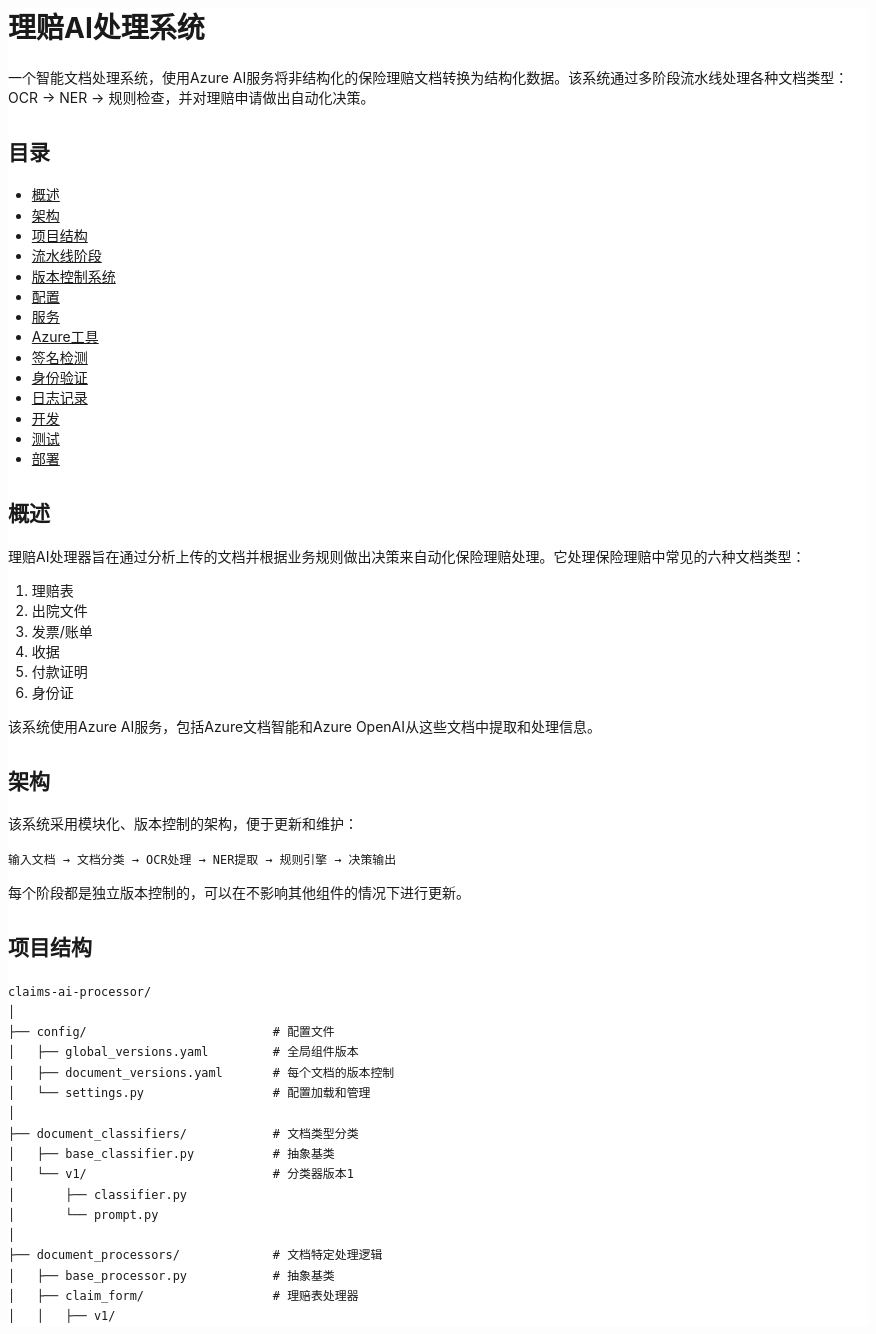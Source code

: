 # 理赔AI处理系统

一个智能文档处理系统，使用Azure AI服务将非结构化的保险理赔文档转换为结构化数据。该系统通过多阶段流水线处理各种文档类型：OCR → NER → 规则检查，并对理赔申请做出自动化决策。

## 目录

- [概述](#概述)
- [架构](#架构)
- [项目结构](#项目结构)
- [流水线阶段](#流水线阶段)
- [版本控制系统](#版本控制系统)
- [配置](#配置)
- [服务](#服务)
- [Azure工具](#azure工具)
- [签名检测](#签名检测)
- [身份验证](#身份验证)
- [日志记录](#日志记录)
- [开发](#开发)
- [测试](#测试)
- [部署](#部署)

## 概述

理赔AI处理器旨在通过分析上传的文档并根据业务规则做出决策来自动化保险理赔处理。它处理保险理赔中常见的六种文档类型：

1. 理赔表
2. 出院文件
3. 发票/账单
4. 收据
5. 付款证明
6. 身份证

该系统使用Azure AI服务，包括Azure文档智能和Azure OpenAI从这些文档中提取和处理信息。

## 架构

该系统采用模块化、版本控制的架构，便于更新和维护：

```
输入文档 → 文档分类 → OCR处理 → NER提取 → 规则引擎 → 决策输出
```

每个阶段都是独立版本控制的，可以在不影响其他组件的情况下进行更新。

## 项目结构

```
claims-ai-processor/
│
├── config/                          # 配置文件
│   ├── global_versions.yaml         # 全局组件版本
│   ├── document_versions.yaml       # 每个文档的版本控制
│   └── settings.py                  # 配置加载和管理
│
├── document_classifiers/            # 文档类型分类
│   ├── base_classifier.py           # 抽象基类
│   └── v1/                          # 分类器版本1
│       ├── classifier.py
│       └── prompt.py
│
├── document_processors/             # 文档特定处理逻辑
│   ├── base_processor.py            # 抽象基类
│   ├── claim_form/                  # 理赔表处理器
│   │   ├── v1/
```